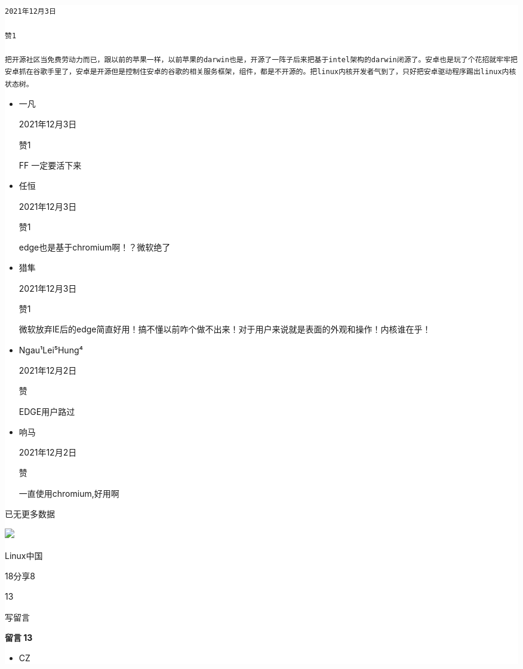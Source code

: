     2021年12月3日
    
    赞1
    
    把开源社区当免费劳动力而已，跟以前的苹果一样，以前苹果的darwin也是，开源了一阵子后来把基于intel架构的darwin闭源了。安卓也是玩了个花招就牢牢把安卓抓在谷歌手里了，安卓是开源但是控制住安卓的谷歌的相关服务框架，组件，都是不开源的。把linux内核开发者气到了，只好把安卓驱动程序踢出linux内核状态树。
    
- 一凡
    
    2021年12月3日
    
    赞1
    
    FF 一定要活下来
    
- 任恒
    
    2021年12月3日
    
    赞1
    
    edge也是基于chromium啊！？微软绝了
    
- 猎隼
    
    2021年12月3日
    
    赞1
    
    微软放弃IE后的edge简直好用！搞不懂以前咋个做不出来！对于用户来说就是表面的外观和操作！内核谁在乎！
    
- Ngau¹Lei⁵Hung⁴
    
    2021年12月2日
    
    赞
    
    EDGE用户路过
    
- 响马
    
    2021年12月2日
    
    赞
    
    一直使用chromium,好用啊
    

已无更多数据

[](javacript:;)

![](http://mmbiz.qpic.cn/mmbiz_png/W9DqKgFsc6ibPlQXlgCmnlaz6glKp60FFhghXwSx3k5JVavk34FiaMu4ztUTl2Fib0DCUqSkRCvoWPDNczKzFefIg/300?wx_fmt=png&wxfrom=18)

Linux中国

18分享8

13

写留言

**留言 13**

- CZ
    